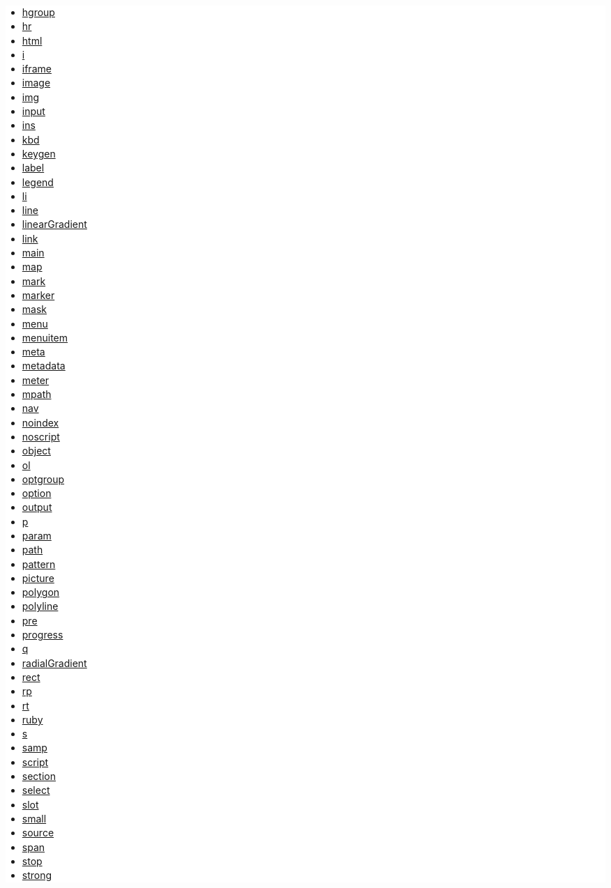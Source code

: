 - [hgroup](akashaproject_design_system._internal_.ThemedBaseStyledInterface.md#hgroup)
- [hr](akashaproject_design_system._internal_.ThemedBaseStyledInterface.md#hr)
- [html](akashaproject_design_system._internal_.ThemedBaseStyledInterface.md#html)
- [i](akashaproject_design_system._internal_.ThemedBaseStyledInterface.md#i)
- [iframe](akashaproject_design_system._internal_.ThemedBaseStyledInterface.md#iframe)
- [image](akashaproject_design_system._internal_.ThemedBaseStyledInterface.md#image)
- [img](akashaproject_design_system._internal_.ThemedBaseStyledInterface.md#img)
- [input](akashaproject_design_system._internal_.ThemedBaseStyledInterface.md#input)
- [ins](akashaproject_design_system._internal_.ThemedBaseStyledInterface.md#ins)
- [kbd](akashaproject_design_system._internal_.ThemedBaseStyledInterface.md#kbd)
- [keygen](akashaproject_design_system._internal_.ThemedBaseStyledInterface.md#keygen)
- [label](akashaproject_design_system._internal_.ThemedBaseStyledInterface.md#label)
- [legend](akashaproject_design_system._internal_.ThemedBaseStyledInterface.md#legend)
- [li](akashaproject_design_system._internal_.ThemedBaseStyledInterface.md#li)
- [line](akashaproject_design_system._internal_.ThemedBaseStyledInterface.md#line)
- [linearGradient](akashaproject_design_system._internal_.ThemedBaseStyledInterface.md#lineargradient)
- [link](akashaproject_design_system._internal_.ThemedBaseStyledInterface.md#link)
- [main](akashaproject_design_system._internal_.ThemedBaseStyledInterface.md#main)
- [map](akashaproject_design_system._internal_.ThemedBaseStyledInterface.md#map)
- [mark](akashaproject_design_system._internal_.ThemedBaseStyledInterface.md#mark)
- [marker](akashaproject_design_system._internal_.ThemedBaseStyledInterface.md#marker)
- [mask](akashaproject_design_system._internal_.ThemedBaseStyledInterface.md#mask)
- [menu](akashaproject_design_system._internal_.ThemedBaseStyledInterface.md#menu)
- [menuitem](akashaproject_design_system._internal_.ThemedBaseStyledInterface.md#menuitem)
- [meta](akashaproject_design_system._internal_.ThemedBaseStyledInterface.md#meta)
- [metadata](akashaproject_design_system._internal_.ThemedBaseStyledInterface.md#metadata)
- [meter](akashaproject_design_system._internal_.ThemedBaseStyledInterface.md#meter)
- [mpath](akashaproject_design_system._internal_.ThemedBaseStyledInterface.md#mpath)
- [nav](akashaproject_design_system._internal_.ThemedBaseStyledInterface.md#nav)
- [noindex](akashaproject_design_system._internal_.ThemedBaseStyledInterface.md#noindex)
- [noscript](akashaproject_design_system._internal_.ThemedBaseStyledInterface.md#noscript)
- [object](akashaproject_design_system._internal_.ThemedBaseStyledInterface.md#object)
- [ol](akashaproject_design_system._internal_.ThemedBaseStyledInterface.md#ol)
- [optgroup](akashaproject_design_system._internal_.ThemedBaseStyledInterface.md#optgroup)
- [option](akashaproject_design_system._internal_.ThemedBaseStyledInterface.md#option)
- [output](akashaproject_design_system._internal_.ThemedBaseStyledInterface.md#output)
- [p](akashaproject_design_system._internal_.ThemedBaseStyledInterface.md#p)
- [param](akashaproject_design_system._internal_.ThemedBaseStyledInterface.md#param)
- [path](akashaproject_design_system._internal_.ThemedBaseStyledInterface.md#path)
- [pattern](akashaproject_design_system._internal_.ThemedBaseStyledInterface.md#pattern)
- [picture](akashaproject_design_system._internal_.ThemedBaseStyledInterface.md#picture)
- [polygon](akashaproject_design_system._internal_.ThemedBaseStyledInterface.md#polygon)
- [polyline](akashaproject_design_system._internal_.ThemedBaseStyledInterface.md#polyline)
- [pre](akashaproject_design_system._internal_.ThemedBaseStyledInterface.md#pre)
- [progress](akashaproject_design_system._internal_.ThemedBaseStyledInterface.md#progress)
- [q](akashaproject_design_system._internal_.ThemedBaseStyledInterface.md#q)
- [radialGradient](akashaproject_design_system._internal_.ThemedBaseStyledInterface.md#radialgradient)
- [rect](akashaproject_design_system._internal_.ThemedBaseStyledInterface.md#rect)
- [rp](akashaproject_design_system._internal_.ThemedBaseStyledInterface.md#rp)
- [rt](akashaproject_design_system._internal_.ThemedBaseStyledInterface.md#rt)
- [ruby](akashaproject_design_system._internal_.ThemedBaseStyledInterface.md#ruby)
- [s](akashaproject_design_system._internal_.ThemedBaseStyledInterface.md#s)
- [samp](akashaproject_design_system._internal_.ThemedBaseStyledInterface.md#samp)
- [script](akashaproject_design_system._internal_.ThemedBaseStyledInterface.md#script)
- [section](akashaproject_design_system._internal_.ThemedBaseStyledInterface.md#section)
- [select](akashaproject_design_system._internal_.ThemedBaseStyledInterface.md#select)
- [slot](akashaproject_design_system._internal_.ThemedBaseStyledInterface.md#slot)
- [small](akashaproject_design_system._internal_.ThemedBaseStyledInterface.md#small)
- [source](akashaproject_design_system._internal_.ThemedBaseStyledInterface.md#source)
- [span](akashaproject_design_system._internal_.ThemedBaseStyledInterface.md#span)
- [stop](akashaproject_design_system._internal_.ThemedBaseStyledInterface.md#stop)
- [strong](akashaproject_design_system._internal_.ThemedBaseStyledInterface.md#strong)